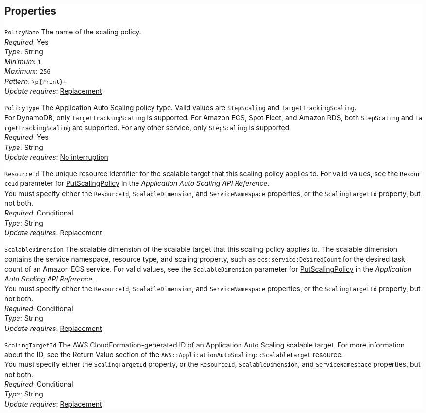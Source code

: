## Properties<a name="aws-resource-applicationautoscaling-scalingpolicy-properties"></a>

`PolicyName`  <a name="cfn-applicationautoscaling-scalingpolicy-policyname"></a>
The name of the scaling policy\.  
*Required*: Yes  
*Type*: String  
*Minimum*: `1`  
*Maximum*: `256`  
*Pattern*: `\p{Print}+`  
*Update requires*: [Replacement](https://docs.aws.amazon.com/AWSCloudFormation/latest/UserGuide/using-cfn-updating-stacks-update-behaviors.html#update-replacement)

`PolicyType`  <a name="cfn-applicationautoscaling-scalingpolicy-policytype"></a>
The Application Auto Scaling policy type\. Valid values are `StepScaling` and `TargetTrackingScaling`\.  
For DynamoDB, only `TargetTrackingScaling` is supported\. For Amazon ECS, Spot Fleet, and Amazon RDS, both `StepScaling` and `TargetTrackingScaling` are supported\. For any other service, only `StepScaling` is supported\.   
*Required*: Yes  
*Type*: String  
*Update requires*: [No interruption](https://docs.aws.amazon.com/AWSCloudFormation/latest/UserGuide/using-cfn-updating-stacks-update-behaviors.html#update-no-interrupt)

`ResourceId`  <a name="cfn-applicationautoscaling-scalingpolicy-resourceid"></a>
The unique resource identifier for the scalable target that this scaling policy applies to\. For valid values, see the `ResourceId` parameter for [PutScalingPolicy](https://docs.aws.amazon.com/autoscaling/application/APIReference/API_PutScalingPolicy.html) in the *Application Auto Scaling API Reference*\.  
You must specify either the `ResourceId`, `ScalableDimension`, and `ServiceNamespace` properties, or the `ScalingTargetId` property, but not both\.  
*Required*: Conditional  
*Type*: String  
*Update requires*: [Replacement](https://docs.aws.amazon.com/AWSCloudFormation/latest/UserGuide/using-cfn-updating-stacks-update-behaviors.html#update-replacement)

`ScalableDimension`  <a name="cfn-applicationautoscaling-scalingpolicy-scalabledimension"></a>
The scalable dimension of the scalable target that this scaling policy applies to\. The scalable dimension contains the service namespace, resource type, and scaling property, such as `ecs:service:DesiredCount` for the desired task count of an Amazon ECS service\. For valid values, see the `ScalableDimension` parameter for [PutScalingPolicy](https://docs.aws.amazon.com/autoscaling/application/APIReference/API_PutScalingPolicy.html) in the *Application Auto Scaling API Reference*\.  
You must specify either the `ResourceId`, `ScalableDimension`, and `ServiceNamespace` properties, or the `ScalingTargetId` property, but not both\.  
*Required*: Conditional  
*Type*: String  
*Update requires*: [Replacement](https://docs.aws.amazon.com/AWSCloudFormation/latest/UserGuide/using-cfn-updating-stacks-update-behaviors.html#update-replacement)

`ScalingTargetId`  <a name="cfn-applicationautoscaling-scalingpolicy-scalingtargetid"></a>
The AWS CloudFormation\-generated ID of an Application Auto Scaling scalable target\. For more information about the ID, see the Return Value section of the `AWS::ApplicationAutoScaling::ScalableTarget` resource\.  
You must specify either the `ScalingTargetId` property, or the `ResourceId`, `ScalableDimension`, and `ServiceNamespace` properties, but not both\.   
*Required*: Conditional  
*Type*: String  
*Update requires*: [Replacement](https://docs.aws.amazon.com/AWSCloudFormation/latest/UserGuide/using-cfn-updating-stacks-update-behaviors.html#update-replacement)
